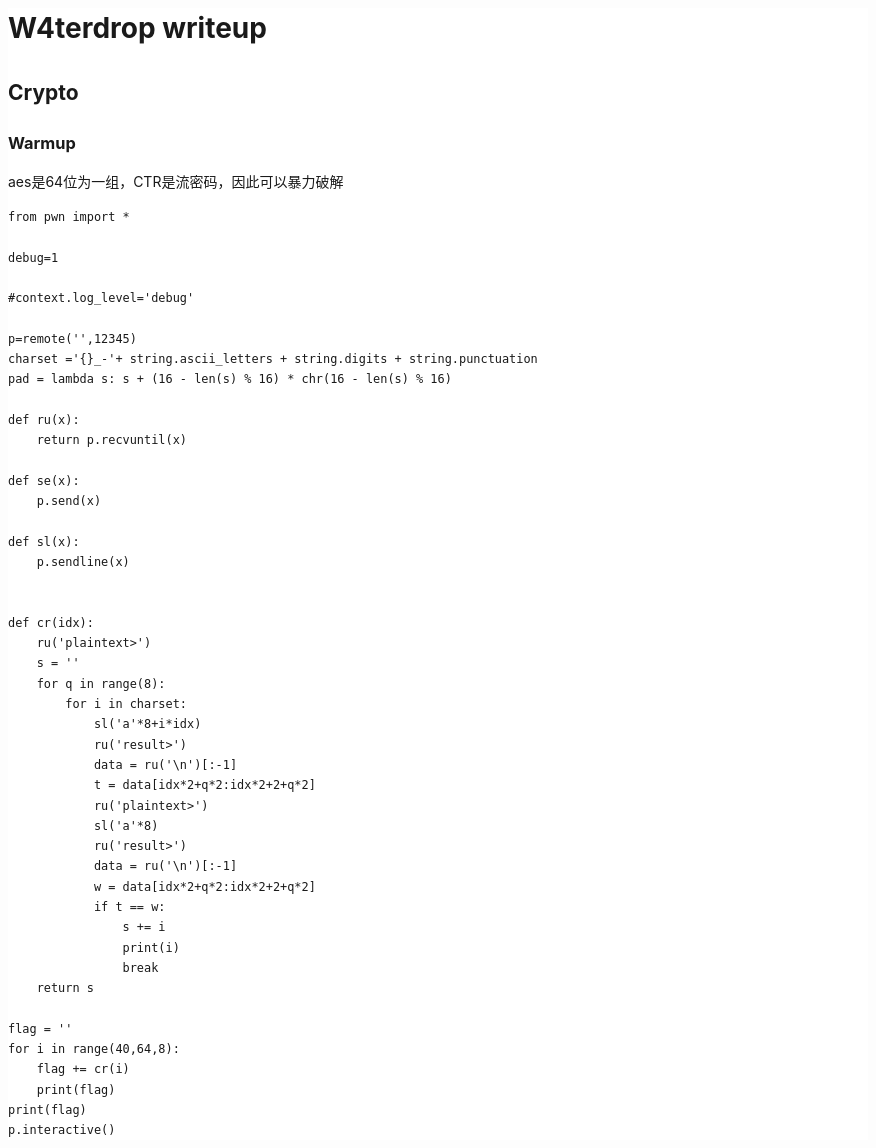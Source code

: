 # W4terdrop writeup

## Crypto

### Warmup

aes是64位为一组，CTR是流密码，因此可以暴力破解

```
from pwn import *

debug=1

#context.log_level='debug'

p=remote('',12345)
charset ='{}_-'+ string.ascii_letters + string.digits + string.punctuation
pad = lambda s: s + (16 - len(s) % 16) * chr(16 - len(s) % 16)

def ru(x):
    return p.recvuntil(x)

def se(x):
    p.send(x)

def sl(x):
    p.sendline(x)


def cr(idx):
    ru('plaintext>')
    s = ''
    for q in range(8):
        for i in charset:
            sl('a'*8+i*idx)
            ru('result>')
            data = ru('\n')[:-1]
            t = data[idx*2+q*2:idx*2+2+q*2]
            ru('plaintext>')
            sl('a'*8)
            ru('result>')
            data = ru('\n')[:-1]
            w = data[idx*2+q*2:idx*2+2+q*2]
            if t == w:
                s += i
                print(i)
                break
    return s

flag = ''
for i in range(40,64,8):
    flag += cr(i)
    print(flag)
print(flag)
p.interactive()
```

